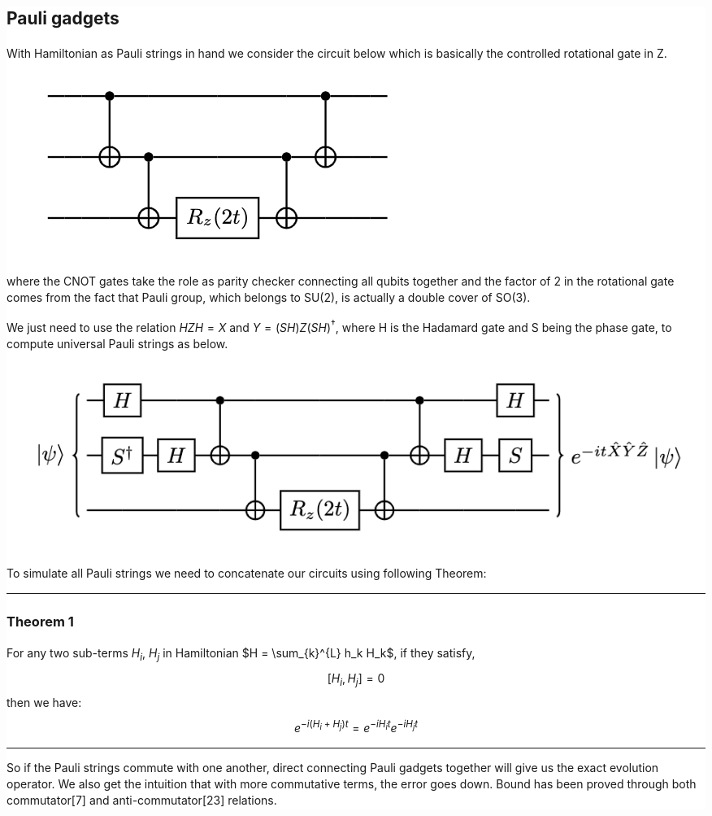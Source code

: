## Pauli gadgets

With Hamiltonian as Pauli strings in hand we consider the circuit below which is basically the controlled rotational gate in Z.

![](/public/img/phys_img/cir.png)

where the CNOT gates take the role as parity checker connecting all qubits together and the factor of 2 in the rotational gate comes from the fact that Pauli group, which belongs to SU(2), is actually a double cover of SO(3).

We just need to use the relation $HZH = X$ and $Y = (SH)Z(SH)^\dag$, where H is the Hadamard gate and S being the phase gate, to compute universal Pauli strings as below.

![](/public/img/phys_img/gadget.png)

To simulate all Pauli strings we need to concatenate our circuits using following Theorem:

***
### Theorem 1
For any two sub-terms $H_i$, $H_j$ in Hamiltonian $H = \sum_{k}^{L} h_k H_k$, if they satisfy,
$$
    [H_i, H_j] = 0
$$
then we have:
$$
    e^{-i(H_i+H_j)t} = e^{-iH_it}e^{-iH_jt}
$$
***
So if the Pauli strings commute with one another, direct connecting Pauli gadgets together will give us the exact evolution operator. We also get the intuition that with more commutative terms, the error goes down. Bound has been proved through both commutator[7] and anti-commutator[23] relations.
